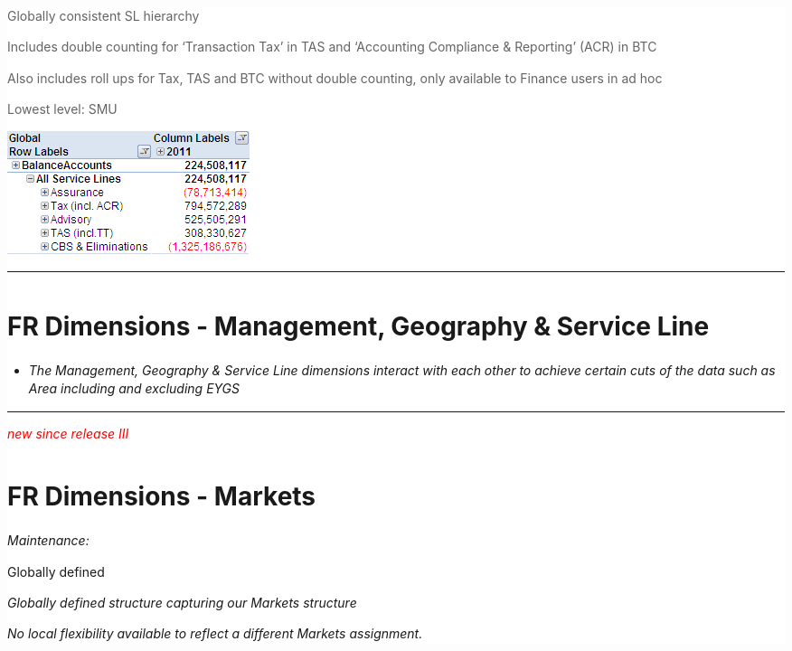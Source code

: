 <span style="color:#646464">Globally consistent SL hierarchy</span>

<span style="color:#646464">Includes double counting for ‘Transaction Tax’ in TAS and ‘Accounting Compliance & Reporting’ \(ACR\) in BTC</span>

<span style="color:#646464">Also includes roll ups for Tax\, TAS and BTC without double counting\, only available to Finance users in ad hoc</span>

<span style="color:#646464">Lowest level: SMU</span>

<img src="img/EY GFT Financial Reporting Training46.png" width=268px />



---

# FR Dimensions - Management, Geography & Service Line

  * _The Management\, Geography & Service Line dimensions interact with each other to achieve certain cuts of the data_  _such as Area including and excluding EYGS_



---

<span style="color:#FF0000"> _new since release III_ </span>

# FR Dimensions - Markets

_Maintenance:_

Globally defined

_Globally defined structure capturing our_  _Markets structure_

_No local flexibility available to reflect a different_  _Markets assignment\._
